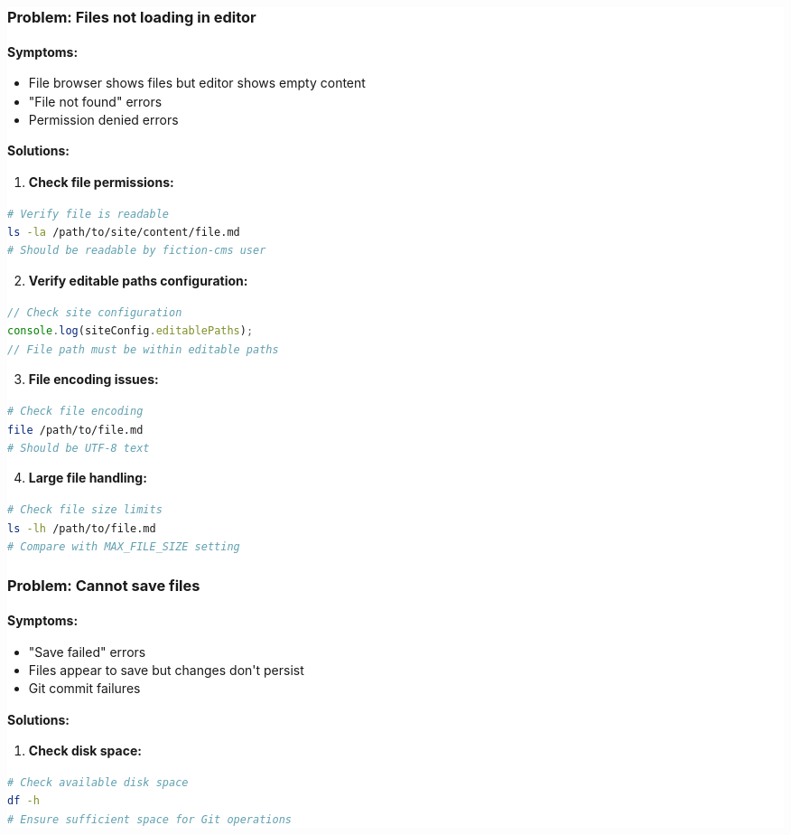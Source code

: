 ### Problem: Files not loading in editor

**Symptoms:**

- File browser shows files but editor shows empty content
- "File not found" errors
- Permission denied errors

**Solutions:**

1. **Check file permissions:**

```bash
# Verify file is readable
ls -la /path/to/site/content/file.md
# Should be readable by fiction-cms user
```

2. **Verify editable paths configuration:**

```javascript
// Check site configuration
console.log(siteConfig.editablePaths);
// File path must be within editable paths
```

3. **File encoding issues:**

```bash
# Check file encoding
file /path/to/file.md
# Should be UTF-8 text
```

4. **Large file handling:**

```bash
# Check file size limits
ls -lh /path/to/file.md
# Compare with MAX_FILE_SIZE setting
```

### Problem: Cannot save files

**Symptoms:**

- "Save failed" errors
- Files appear to save but changes don't persist
- Git commit failures

**Solutions:**

1. **Check disk space:**

```bash
# Check available disk space
df -h
# Ensure sufficient space for Git operations
```
